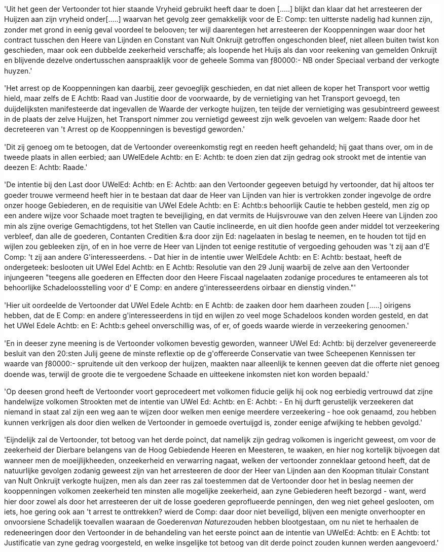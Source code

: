 'Uit het geen der Vertoonder tot hier staande Vryheid gebruikt heeft daar te doen [.....] blijkt dan klaar dat het arresteeren der Huijzen aan zijn vryheid onder[.....] waarvan het gevolg zeer gemakkelijk voor de E: Comp: ten uitterste nadelig had kunnen zijn, zonder met grond in eenig geval voordeel te belooven; ter wijl daarentegen het arresteeren der Kooppenningen waar door het contract tusschen den Heere van Lijnden en Constant van Nult Onkruijt getroffen ongeschonden bleef, niet alleen buiten twist kon geschieden, maar ook een dubbelde zeekerheid verschaffe; als loopende het Huijs als dan voor reekening van gemelden Onkruijt en blijvende dezelve ondertusschen aanspraaklijk voor de geheele Somma van ƒ80000:- NB onder Speciaal verband der verkogte huyzen.'

'Het arrest op de Kooppenningen kan daarbij, zeer gevoeglijk geschieden, en dat niet alleen de koper het Transport voor wettig hield, maar zelfs de E Achtb: Raad van Justitie door de voorwaarde, by de vernietiging van het Transport gevoegd, ten duijdelijksten manifesteerde dat ingevallen de Waarde der verkogte huijzen, ten teijde der vernietiging was gesubintreerd geweest in de plaats der zelve Huijzen, het Transport nimmer zou vernietigd geweest zijn welk gevoelen van welgem: Raade door het decreteeren van 't Arrest op de Kooppenningen is bevestigd geworden.'

'Dit zij genoeg om te betoogen, dat de Vertoonder overeenkomstig regt en reeden heeft gehandeld; hij gaat thans over, om in de tweede plaats in allen eerbied; aan UWelEdele Achtb: en E: Achtb: te doen zien dat zijn gedrag ook strookt met de intentie van deezen E: Achtb: Raade.'

'De intentie bij den Last door UWelEd: Achtb: en E: Achtb: aan den Vertoonder gegeeven betuigd hy vertoonder, dat hij altoos ter goeder trouwe vermeend heeft hier in te bestaan dat daar de Heer van Lijnden van hier is vertrokken zonder ingevolge de ordre onzer hooge Gebiederen, en de requisitie van UWel Edele Achtb: en E: Achtb:s behoorlijk Cautie te hebben gesteld, men zig op een andere wijze voor Schaade moet tragten te beveijliging, en dat vermits de Huijsvrouwe van den zelven Heere van Lijnden zoo min als zijne overige Gemachtigdens, tot het Stellen van Cautie inclineerde, en uit dien hoofde geen ander middel tot verzeekering verbleef, dan alle de goederen, Contanten Creditien &:ra door zijn Ed: nagelaaten in beslag te neemen, en te houden tot tijd en wijlen zou gebleeken zijn, of en in hoe verre de Heer van Lijnden tot eenige restitutie of vergoeding gehouden was 't zij aan d'E Comp: 't zij aan andere G'interesseerdens. - Dat hier in de intentie uwer WelEdele Achtb: en E: Achtb: bestaat, heeft de ondergeteek: beslooten uit UWel Edel Achtb: en E Achtb: Resolutie van den 29 Junij waarbij de zelve aan den Vertoonder injungeeren "teegens alle goederen en Effecten door den Heere Fiscaal nagelaaten zodanige procedures te entameeren als tot behoorlijke Schadeloosstelling voor d' E Comp: en andere g'interesseerdens oirbaar en dienstig vinden."'

'Hier uit oordeelde de Vertoonder dat UWel Edele Achtb: en E Achtb: de zaaken door hem daarheen zouden [.....] oirigens hebben, dat de E Comp: en andere g'interesseerdens in tijd en wijlen zo veel moge Schadeloos konden worden gesteld, en dat het UWel Edele Achtb: en E: Achtb:s geheel onverschillig was, of er, of goeds waarde wierde in verzeekering genoomen.'

'En in deeser zyne meening is de Vertoonder volkomen bevestig geworden, wanneer UWel Ed: Achtb: bij derzelver gevenereerde besluit van den 20:sten Julij geene de minste reflextie op de g'offereerde Conservatie van twee Scheepenen Kennissen ter waarde van ƒ80000:- spruitende uit den verkoop der huijzen, maakten naar alleenlijk te kennen geeven dat die offerte niet genoeg doende was, terwijl de groote die te vergoedene Schaade en uitteekene inkomsten niet kon worden bepaald.'

'Op deesen grond heeft de Vertoonder voort geprocedeert met volkomen fiducie gelijk hij ook nog eerbiedig vertrouwd dat zijne handelwijze volkomen Strookten met de intentie van UWel Ed: Achtb: en E: Achbt: - En hij durft gerustelijk verzeekeren dat niemand in staat zal zijn een weg aan te wijzen door welken men eenige meerdere verzeekering - hoe ook genaamd, zou hebben kunnen verkrijgen als door dien welken de Vertoonder in gemoede overtuijgd is, zonder eenige afwijking te hebben gevolgd.'

'Eijndelijk zal de Vertoonder, tot betoog van het derde poinct, dat namelijk zijn gedrag volkomen is ingericht geweest, om voor de zeekerheid der Dierbare belangens van de Hoog Gebiedende Heeren en Meesteren, te waaken, en hier nog kortelijk bijvoegen dat wanneer men de moeijlijkheeden, onzeekerheid en verwarring nagaat, welken der vertoonder zonneklaar getoond heeft, dat de natuurlijke gevolgen zodanig geweest zijn van het arresteeren de door der Heer van Lijnden aan den Koopman titulair Constant van Nult Onkruijt verkogte huijzen, men als dan zeer ras zal toestemmen dat de Vertoonder door het in beslag neemen der kooppenningen volkomen zeekerheid ten minsten alle mogelijke zeekerheid, aan zyne Gebiederen heeft bezorgd - want, werd hier door zowel als door het arresteeren der uit de losse goederen geproflueerde penningen, den weg niet geheel geslooten, om iets, hoe gering ook aan 't arrest te onttrekken? wierd de Comp: daar door niet beveiligd, blijven een menigte onverhoopter en onvoorsiene Schadelijk toevallen waaraan de Goederen*van Nature*zouden hebben blootgestaan, om nu niet te herhaalen de redeneeringen door den Vertoonder in de behandeling van het eerste poinct aan de intentie van UWelEd: Achtb: en E Achtb: tot Justificatie van zyne gedrag voorgesteld, en welke insgelijke tot betoog van dit derde poinct zouden kunnen werden aangevoerd.'
